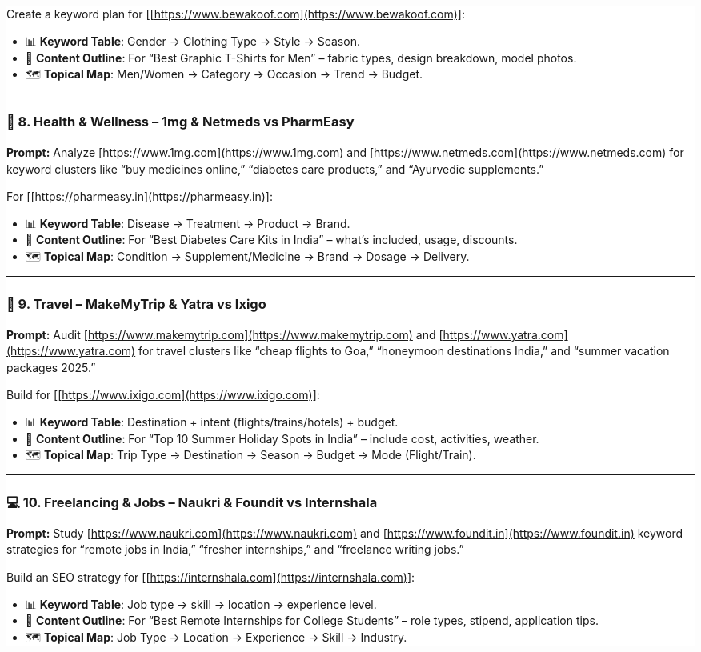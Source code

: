 Create a keyword plan for \[[https://www.bewakoof.com](https://www.bewakoof.com)]:

* 📊 **Keyword Table**: Gender → Clothing Type → Style → Season.
* 🧱 **Content Outline**: For “Best Graphic T-Shirts for Men” – fabric types, design breakdown, model photos.
* 🗺 **Topical Map**: Men/Women → Category → Occasion → Trend → Budget.

---

### 🏥 8. **Health & Wellness – 1mg & Netmeds vs PharmEasy**

**Prompt:**
Analyze [https://www.1mg.com](https://www.1mg.com) and [https://www.netmeds.com](https://www.netmeds.com) for keyword clusters like “buy medicines online,” “diabetes care products,” and “Ayurvedic supplements.”

For \[[https://pharmeasy.in](https://pharmeasy.in)]:

* 📊 **Keyword Table**: Disease → Treatment → Product → Brand.
* 🧱 **Content Outline**: For “Best Diabetes Care Kits in India” – what’s included, usage, discounts.
* 🗺 **Topical Map**: Condition → Supplement/Medicine → Brand → Dosage → Delivery.

---

### 🧳 9. **Travel – MakeMyTrip & Yatra vs Ixigo**

**Prompt:**
Audit [https://www.makemytrip.com](https://www.makemytrip.com) and [https://www.yatra.com](https://www.yatra.com) for travel clusters like “cheap flights to Goa,” “honeymoon destinations India,” and “summer vacation packages 2025.”

Build for \[[https://www.ixigo.com](https://www.ixigo.com)]:

* 📊 **Keyword Table**: Destination + intent (flights/trains/hotels) + budget.
* 🧱 **Content Outline**: For “Top 10 Summer Holiday Spots in India” – include cost, activities, weather.
* 🗺 **Topical Map**: Trip Type → Destination → Season → Budget → Mode (Flight/Train).

---

### 💻 10. **Freelancing & Jobs – Naukri & Foundit vs Internshala**

**Prompt:**
Study [https://www.naukri.com](https://www.naukri.com) and [https://www.foundit.in](https://www.foundit.in) keyword strategies for “remote jobs in India,” “fresher internships,” and “freelance writing jobs.”

Build an SEO strategy for \[[https://internshala.com](https://internshala.com)]:

* 📊 **Keyword Table**: Job type → skill → location → experience level.
* 🧱 **Content Outline**: For “Best Remote Internships for College Students” – role types, stipend, application tips.
* 🗺 **Topical Map**: Job Type → Location → Experience → Skill → Industry.
